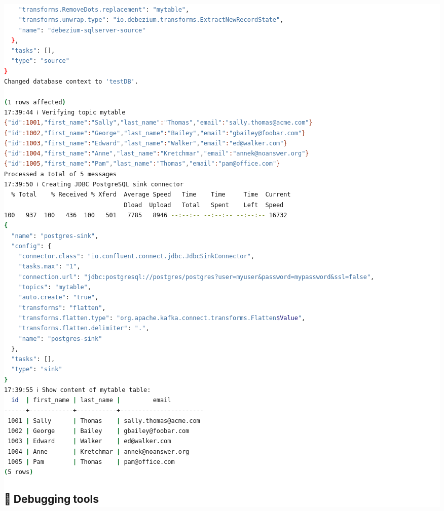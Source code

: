 ```bash
    "transforms.RemoveDots.replacement": "mytable",
    "transforms.unwrap.type": "io.debezium.transforms.ExtractNewRecordState",
    "name": "debezium-sqlserver-source"
  },
  "tasks": [],
  "type": "source"
}
Changed database context to 'testDB'.

(1 rows affected)
17:39:44 ℹ️ Verifying topic mytable
{"id":1001,"first_name":"Sally","last_name":"Thomas","email":"sally.thomas@acme.com"}
{"id":1002,"first_name":"George","last_name":"Bailey","email":"gbailey@foobar.com"}
{"id":1003,"first_name":"Edward","last_name":"Walker","email":"ed@walker.com"}
{"id":1004,"first_name":"Anne","last_name":"Kretchmar","email":"annek@noanswer.org"}
{"id":1005,"first_name":"Pam","last_name":"Thomas","email":"pam@office.com"}
Processed a total of 5 messages
17:39:50 ℹ️ Creating JDBC PostgreSQL sink connector
  % Total    % Received % Xferd  Average Speed   Time    Time     Time  Current
                                 Dload  Upload   Total   Spent    Left  Speed
100   937  100   436  100   501   7785   8946 --:--:-- --:--:-- --:--:-- 16732
{
  "name": "postgres-sink",
  "config": {
    "connector.class": "io.confluent.connect.jdbc.JdbcSinkConnector",
    "tasks.max": "1",
    "connection.url": "jdbc:postgresql://postgres/postgres?user=myuser&password=mypassword&ssl=false",
    "topics": "mytable",
    "auto.create": "true",
    "transforms": "flatten",
    "transforms.flatten.type": "org.apache.kafka.connect.transforms.Flatten$Value",
    "transforms.flatten.delimiter": ".",
    "name": "postgres-sink"
  },
  "tasks": [],
  "type": "sink"
}
17:39:55 ℹ️ Show content of mytable table:
  id  | first_name | last_name |         email         
------+------------+-----------+-----------------------
 1001 | Sally      | Thomas    | sally.thomas@acme.com
 1002 | George     | Bailey    | gbailey@foobar.com
 1003 | Edward     | Walker    | ed@walker.com
 1004 | Anne       | Kretchmar | annek@noanswer.org
 1005 | Pam        | Thomas    | pam@office.com
(5 rows)
```

## 🐛 Debugging tools
